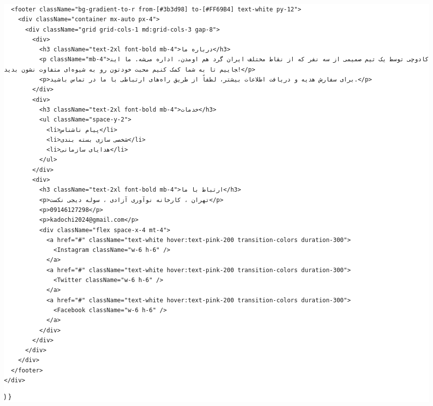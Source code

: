       <footer className="bg-gradient-to-r from-[#3b3d98] to-[#FF69B4] text-white py-12">
        <div className="container mx-auto px-4">
          <div className="grid grid-cols-1 md:grid-cols-3 gap-8">
            <div>
              <h3 className="text-2xl font-bold mb-4">درباره ما</h3>
              <p className="mb-4">کادوچی توسط یک تیم صمیمی از سه نفر که از نقاط مختلف ایران گرد هم اومدن، اداره می‌شه. ما اینجاییم تا به شما کمک کنیم محبت خودتون رو به شیوه‌ای متفاوت نشون بدید!</p>
              <p>برای سفارش هدیه و دریافت اطلاعات بیشتر، لطفاً از طریق راه‌های ارتباطی با ما در تماس باشید.</p>
            </div>
            <div>
              <h3 className="text-2xl font-bold mb-4">خدمات</h3>
              <ul className="space-y-2">
                <li>پیام ناشناس</li>
                <li>شخصی سازی بسته بندی</li>
                <li>هدایای سازمانی</li>
              </ul>
            </div>
            <div>
              <h3 className="text-2xl font-bold mb-4">ارتباط با ما</h3>
              <p>تهران ، کارخانه نوآوری آزادی ، سوله دیجی نکست</p>
              <p>09146127298</p>
              <p>kadochi2024@gmail.com</p>
              <div className="flex space-x-4 mt-4">
                <a href="#" className="text-white hover:text-pink-200 transition-colors duration-300">
                  <Instagram className="w-6 h-6" />
                </a>
                <a href="#" className="text-white hover:text-pink-200 transition-colors duration-300">
                  <Twitter className="w-6 h-6" />
                </a>
                <a href="#" className="text-white hover:text-pink-200 transition-colors duration-300">
                  <Facebook className="w-6 h-6" />
                </a>
              </div>
            </div>
          </div>
        </div>
      </footer>
    </div>
  )
}
